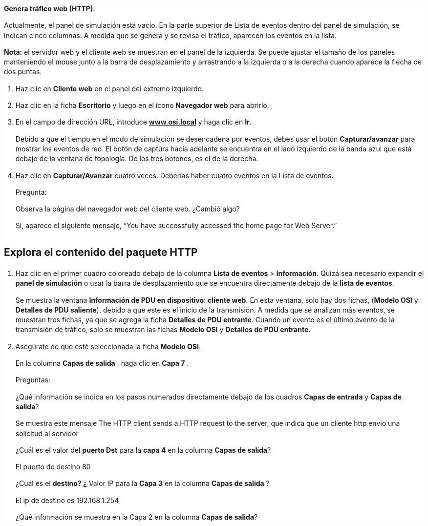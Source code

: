 **Genera tráfico web (HTTP).**

Actualmente, el panel de simulación está vacío. En la parte superior de Lista de eventos dentro del panel de simulación, se indican cinco columnas. A medida que se genera y se revisa el tráfico, aparecen los eventos en la lista.

**Nota:** el servidor web y el cliente web se muestran en el panel de la izquierda. Se puede ajustar el tamaño de los paneles manteniendo el mouse junto a la barra de desplazamiento y arrastrando a la izquierda o a la derecha cuando aparece la flecha de dos puntas.

1. Haz clic en **Cliente web** en el panel del extremo izquierdo.
1. Haz clic en la ficha **Escritorio** y luego en el ícono **Navegador web** para abrirlo.
1. En el campo de dirección URL, introduce **www.osi.local** y haga clic en **Ir**.

   Debido a que el tiempo en el modo de simulación se desencadena por eventos, debes usar el botón **Capturar/avanzar** para mostrar los eventos de red. El botón de captura hacia adelante se encuentra en el lado izquierdo de la banda azul que está debajo de la ventana de topología. De los tres botones, es el de la derecha.

1. Haz clic en **Capturar/Avanzar** cuatro veces. Deberías haber cuatro eventos en la Lista de eventos.

   Pregunta:

   Observa la página del navegador web del cliente web. ¿Cambió algo?

   Si, aparece el siguiente mensaje, “You have successfully accessed the home page for Web Server.”
## **Explora el contenido del paquete HTTP**
1. Haz clic en el primer cuadro coloreado debajo de la columna **Lista de eventos** > **Información**. Quizá sea necesario expandir el **panel de simulación** o usar la barra de desplazamiento que se encuentra directamente debajo de la **lista de eventos**.

   Se muestra la ventana **Información de PDU en dispositivo: cliente web**. En esta ventana, solo hay dos fichas, (**Modelo OSI** y **Detalles de PDU saliente**), debido a que este es el inicio de la transmisión. A medida que se analizan más eventos, se muestran tres fichas, ya que se agrega la ficha **Detalles de PDU entrante**. Cuando un evento es el último evento de la transmisión de tráfico, solo se muestran las fichas **Modelo OSI** y **Detalles de PDU entrante**.

1. Asegúrate de que esté seleccionada la ficha **Modelo OSI**.

   En la columna **Capas de salida** , haga clic en **Capa 7** .

   Preguntas:

   ¿Qué información se indica en los pasos numerados directamente debajo de los cuadros **Capas de entrada** y **Capas de salida**?

   Se muestra este mensaje The HTTP client sends a HTTP request to the server, que indica que un cliente http envio una solicitud al servidor

   ¿Cuál es el valor del **puerto Dst** para la **capa 4** en la columna **Capas de salida**?

   El puerto de destino 80

   ¿Cuál es el **destino? ¿** Valor IP para la **Capa 3** en la columna **Capas de salida** ?

   El ip de destino es 192.168.1.254

   ¿Qué información se muestra en la Capa 2 en la columna **Capas de salida**?
